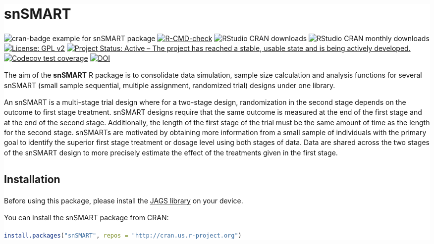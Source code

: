 
# snSMART



![cran-badge example for snSMART
package](http://www.r-pkg.org/badges/version/snSMART)
[![R-CMD-check](https://github.com/sidiwang/snSMART/actions/workflows/R-CMD-check.yaml/badge.svg)](https://github.com/sidiwang/snSMART/actions/workflows/R-CMD-check.yaml)
![RStudio CRAN
downloads](http://cranlogs.r-pkg.org/badges/grand-total/snSMART)
![RStudio CRAN monthly
downloads](http://cranlogs.r-pkg.org/badges/snSMART) [![License: GPL
v2](https://img.shields.io/badge/License-GPL_v2-blue.svg)](https://www.gnu.org/licenses/old-licenses/gpl-2.0.en.html)
[![Project Status: Active – The project has reached a stable, usable
state and is being actively
developed.](https://www.repostatus.org/badges/latest/active.svg)](https://www.repostatus.org/)
[![Codecov test
coverage](https://codecov.io/gh/sidiwang/snSMART/branch/main/graph/badge.svg)](https://app.codecov.io/gh/sidiwang/snSMART?branch=main)
[![DOI](https://joss.theoj.org/papers/10.21105/joss.06971/status.svg)](https://doi.org/10.21105/joss.06971)


The aim of the **snSMART** R package is to consolidate data simulation,
sample size calculation and analysis functions for several snSMART
(small sample sequential, multiple assignment, randomized trial) designs
under one library.

An snSMART is a multi-stage trial design where for a two-stage design,
randomization in the second stage depends on the outcome to first stage
treatment. snSMART designs require that the same outcome is measured at
the end of the first stage and at the end of the second stage.
Additionally, the length of the first stage of the trial must be the
same amount of time as the length for the second stage. snSMARTs are
motivated by obtaining more information from a small sample of
individuals with the primary goal to identify the superior first stage
treatment or dosage level using both stages of data. Data are shared
across the two stages of the snSMART design to more precisely estimate
the effect of the treatments given in the first stage.

## Installation

Before using this package, please install the [JAGS
library](https://sourceforge.net/projects/mcmc-jags/) on your device.

You can install the snSMART package from CRAN:

``` r
install.packages("snSMART", repos = "http://cran.us.r-project.org")
```
